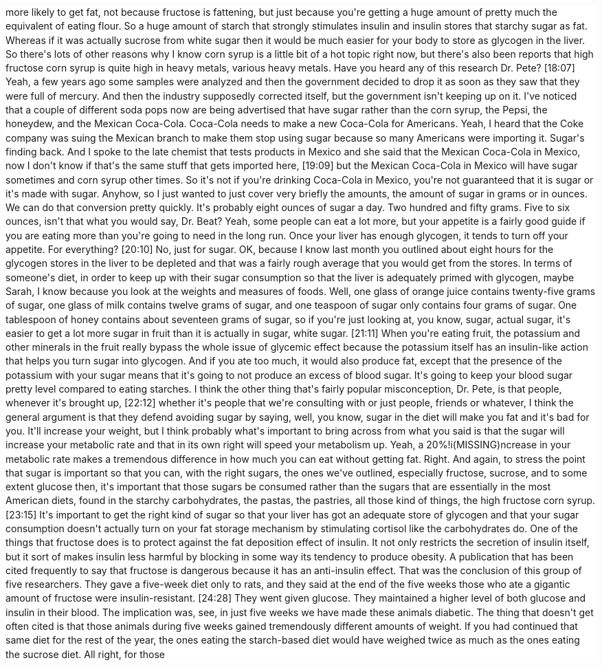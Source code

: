 more likely to get fat, not because fructose is fattening, but just because you're getting a huge amount of pretty much the equivalent of eating flour. So a huge amount of starch that strongly stimulates insulin and insulin stores that starchy sugar as fat. Whereas if it was actually sucrose from white sugar then it would be much easier for your body to store as glycogen in the liver. So there's lots of other reasons why I know corn syrup is a little bit of a hot topic right now, but there's also been reports that high fructose corn syrup is quite high in heavy metals, various heavy metals. Have you heard any of this research Dr. Pete? [18:07] Yeah, a few years ago some samples were analyzed and then the government decided to drop it as soon as they saw that they were full of mercury. And then the industry supposedly corrected itself, but the government isn't keeping up on it. I've noticed that a couple of different soda pops now are being advertised that have sugar rather than the corn syrup, the Pepsi, the honeydew, and the Mexican Coca-Cola. Coca-Cola needs to make a new Coca-Cola for Americans. Yeah, I heard that the Coke company was suing the Mexican branch to make them stop using sugar because so many Americans were importing it. Sugar's finding back. And I spoke to the late chemist that tests products in Mexico and she said that the Mexican Coca-Cola in Mexico, now I don't know if that's the same stuff that gets imported here, [19:09] but the Mexican Coca-Cola in Mexico will have sugar sometimes and corn syrup other times. So it's not if you're drinking Coca-Cola in Mexico, you're not guaranteed that it is sugar or it's made with sugar. Anyhow, so I just wanted to just cover very briefly the amounts, the amount of sugar in grams or in ounces. We can do that conversion pretty quickly. It's probably eight ounces of sugar a day. Two hundred and fifty grams. Five to six ounces, isn't that what you would say, Dr. Beat? Yeah, some people can eat a lot more, but your appetite is a fairly good guide if you are eating more than you're going to need in the long run. Once your liver has enough glycogen, it tends to turn off your appetite. For everything? [20:10] No, just for sugar. OK, because I know last month you outlined about eight hours for the glycogen stores in the liver to be depleted and that was a fairly rough average that you would get from the stores. In terms of someone's diet, in order to keep up with their sugar consumption so that the liver is adequately primed with glycogen, maybe Sarah, I know because you look at the weights and measures of foods. Well, one glass of orange juice contains twenty-five grams of sugar, one glass of milk contains twelve grams of sugar, and one teaspoon of sugar only contains four grams of sugar. One tablespoon of honey contains about seventeen grams of sugar, so if you're just looking at, you know, sugar, actual sugar, it's easier to get a lot more sugar in fruit than it is actually in sugar, white sugar. [21:11] When you're eating fruit, the potassium and other minerals in the fruit really bypass the whole issue of glycemic effect because the potassium itself has an insulin-like action that helps you turn sugar into glycogen. And if you ate too much, it would also produce fat, except that the presence of the potassium with your sugar means that it's going to not produce an excess of blood sugar. It's going to keep your blood sugar pretty level compared to eating starches. I think the other thing that's fairly popular misconception, Dr. Pete, is that people, whenever it's brought up, [22:12] whether it's people that we're consulting with or just people, friends or whatever, I think the general argument is that they defend avoiding sugar by saying, well, you know, sugar in the diet will make you fat and it's bad for you. It'll increase your weight, but I think probably what's important to bring across from what you said is that the sugar will increase your metabolic rate and that in its own right will speed your metabolism up. Yeah, a 20%!i(MISSING)ncrease in your metabolic rate makes a tremendous difference in how much you can eat without getting fat. Right. And again, to stress the point that sugar is important so that you can, with the right sugars, the ones we've outlined, especially fructose, sucrose, and to some extent glucose then, it's important that those sugars be consumed rather than the sugars that are essentially in the most American diets, found in the starchy carbohydrates, the pastas, the pastries, all those kind of things, the high fructose corn syrup. [23:15] It's important to get the right kind of sugar so that your liver has got an adequate store of glycogen and that your sugar consumption doesn't actually turn on your fat storage mechanism by stimulating cortisol like the carbohydrates do. One of the things that fructose does is to protect against the fat deposition effect of insulin. It not only restricts the secretion of insulin itself, but it sort of makes insulin less harmful by blocking in some way its tendency to produce obesity. A publication that has been cited frequently to say that fructose is dangerous because it has an anti-insulin effect. That was the conclusion of this group of five researchers. They gave a five-week diet only to rats, and they said at the end of the five weeks those who ate a gigantic amount of fructose were insulin-resistant. [24:28] They went given glucose. They maintained a higher level of both glucose and insulin in their blood. The implication was, see, in just five weeks we have made these animals diabetic. The thing that doesn't get often cited is that those animals during five weeks gained tremendously different amounts of weight. If you had continued that same diet for the rest of the year, the ones eating the starch-based diet would have weighed twice as much as the ones eating the sucrose diet. All right, for those
